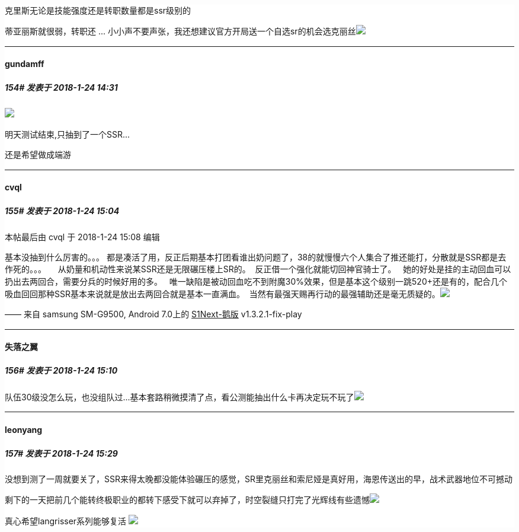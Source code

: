 克里斯无论是技能强度还是转职数量都是ssr级别的

蒂亚丽斯就很弱，转职还 ...</blockquote>
小小声不要声张，我还想建议官方开局送一个自选sr的机会选克丽丝<img src="https://static.saraba1st.com/image/smiley/face2017/040.png" referrerpolicy="no-referrer">


*****

####  gundamff  
##### 154#       发表于 2018-1-24 14:31


<img src="https://wx4.sinaimg.cn/mw1024/02618325ly1fnrnyti0ckj21hc0u0x6p.jpg" referrerpolicy="no-referrer">

明天测试结束,只抽到了一个SSR...

还是希望做成端游


*****

####  cvql  
##### 155#       发表于 2018-1-24 15:04


 本帖最后由 cvql 于 2018-1-24 15:08 编辑 

基本没抽到什么厉害的。。。 都是凑活了用，反正后期基本打团看谁出奶问题了，38的就慢慢六个人集合了推还能打，分散就是SSR都是去作死的。。。     从奶量和机动性来说某SSR还是无限碾压楼上SR的。  反正借一个强化就能切回神官骑士了。   她的好处是挂的主动回血可以扔出去两回合，需要分兵的时候好用的多。   唯一缺陷是被动回血吃不到附魔30%效果，但是基本这个级别一跳520+还是有的，配合几个吸血回回那种SSR基本来说就是放出去两回合就是基本一直满血。  当然有最强天赐再行动的最强辅助还是毫无质疑的。<img src="https://static.saraba1st.com/image/smiley/face2017/003.png" referrerpolicy="no-referrer">


—— 来自 samsung SM-G9500, Android 7.0上的 [S1Next-鹅版](https://github.com/ykrank/S1-Next/releases) v1.3.2.1-fix-play


*****

####  失落之翼  
##### 156#       发表于 2018-1-24 15:10


队伍30级没怎么玩，也没组队过...基本套路稍微摸清了点，看公测能抽出什么卡再决定玩不玩了<img src="https://static.saraba1st.com/image/smiley/face2017/048.png" referrerpolicy="no-referrer">


*****

####  leonyang  
##### 157#       发表于 2018-1-24 15:29


没想到测了一周就要关了，SSR来得太晚都没能体验碾压的感觉，SR里克丽丝和索尼娅是真好用，海恩传送出的早，战术武器地位不可撼动

剩下的一天把前几个能转终极职业的都转下感受下就可以弃掉了，时空裂缝只打完了光辉线有些遗憾<img src="https://static.saraba1st.com/image/smiley/face2017/034.png" referrerpolicy="no-referrer">

真心希望langrisser系列能够复活
<img src="https://s14.postimg.org/qdbcbqb41/20180124152554.jpg" referrerpolicy="no-referrer">

